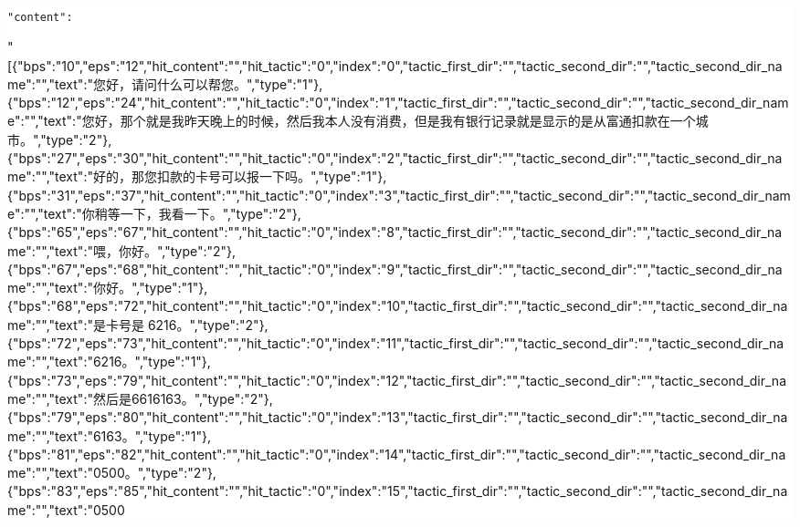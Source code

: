     "content":
"[{\"bps\":\"10\",\"eps\":\"12\",\"hit_content\":\"\",\"hit_tactic\":\"0\",\"index\":\"0\",\"tactic_first_dir\":\"\",\"tactic_second_dir\":\"\",\"tactic_second_dir_name\":\"\",\"text\":\"您好，请问什么可以帮您。\",\"type\":\"1\"},{\"bps\":\"12\",\"eps\":\"24\",\"hit_content\":\"\",\"hit_tactic\":\"0\",\"index\":\"1\",\"tactic_first_dir\":\"\",\"tactic_second_dir\":\"\",\"tactic_second_dir_name\":\"\",\"text\":\"您好，那个就是我昨天晚上的时候，然后我本人没有消费，但是我有银行记录就是显示的是从富通扣款在一个城市。\",\"type\":\"2\"},{\"bps\":\"27\",\"eps\":\"30\",\"hit_content\":\"\",\"hit_tactic\":\"0\",\"index\":\"2\",\"tactic_first_dir\":\"\",\"tactic_second_dir\":\"\",\"tactic_second_dir_name\":\"\",\"text\":\"好的，那您扣款的卡号可以报一下吗。\",\"type\":\"1\"},{\"bps\":\"31\",\"eps\":\"37\",\"hit_content\":\"\",\"hit_tactic\":\"0\",\"index\":\"3\",\"tactic_first_dir\":\"\",\"tactic_second_dir\":\"\",\"tactic_second_dir_name\":\"\",\"text\":\"你稍等一下，我看一下。\",\"type\":\"2\"},{\"bps\":\"65\",\"eps\":\"67\",\"hit_content\":\"\",\"hit_tactic\":\"0\",\"index\":\"8\",\"tactic_first_dir\":\"\",\"tactic_second_dir\":\"\",\"tactic_second_dir_name\":\"\",\"text\":\"喂，你好。\",\"type\":\"2\"},{\"bps\":\"67\",\"eps\":\"68\",\"hit_content\":\"\",\"hit_tactic\":\"0\",\"index\":\"9\",\"tactic_first_dir\":\"\",\"tactic_second_dir\":\"\",\"tactic_second_dir_name\":\"\",\"text\":\"你好。\",\"type\":\"1\"},{\"bps\":\"68\",\"eps\":\"72\",\"hit_content\":\"\",\"hit_tactic\":\"0\",\"index\":\"10\",\"tactic_first_dir\":\"\",\"tactic_second_dir\":\"\",\"tactic_second_dir_name\":\"\",\"text\":\"是卡号是 6216。\",\"type\":\"2\"},{\"bps\":\"72\",\"eps\":\"73\",\"hit_content\":\"\",\"hit_tactic\":\"0\",\"index\":\"11\",\"tactic_first_dir\":\"\",\"tactic_second_dir\":\"\",\"tactic_second_dir_name\":\"\",\"text\":\"6216。\",\"type\":\"1\"},{\"bps\":\"73\",\"eps\":\"79\",\"hit_content\":\"\",\"hit_tactic\":\"0\",\"index\":\"12\",\"tactic_first_dir\":\"\",\"tactic_second_dir\":\"\",\"tactic_second_dir_name\":\"\",\"text\":\"然后是6616163。\",\"type\":\"2\"},{\"bps\":\"79\",\"eps\":\"80\",\"hit_content\":\"\",\"hit_tactic\":\"0\",\"index\":\"13\",\"tactic_first_dir\":\"\",\"tactic_second_dir\":\"\",\"tactic_second_dir_name\":\"\",\"text\":\"6163。\",\"type\":\"1\"},{\"bps\":\"81\",\"eps\":\"82\",\"hit_content\":\"\",\"hit_tactic\":\"0\",\"index\":\"14\",\"tactic_first_dir\":\"\",\"tactic_second_dir\":\"\",\"tactic_second_dir_name\":\"\",\"text\":\"0500。\",\"type\":\"2\"},{\"bps\":\"83\",\"eps\":\"85\",\"hit_content\":\"\",\"hit_tactic\":\"0\",\"index\":\"15\",\"tactic_first_dir\":\"\",\"tactic_second_dir\":\"\",\"tactic_second_dir_name\":\"\",\"text\":\"0500